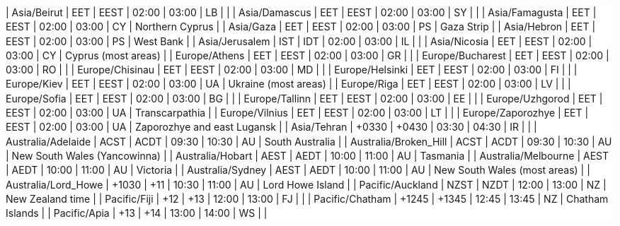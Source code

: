 | Asia/Beirut                      | EET        | EEST       |  02:00     |  03:00     | LB           |                                                                           |
| Asia/Damascus                    | EET        | EEST       |  02:00     |  03:00     | SY           |                                                                           |
| Asia/Famagusta                   | EET        | EEST       |  02:00     |  03:00     | CY           | Northern Cyprus                                                           |
| Asia/Gaza                        | EET        | EEST       |  02:00     |  03:00     | PS           | Gaza Strip                                                                |
| Asia/Hebron                      | EET        | EEST       |  02:00     |  03:00     | PS           | West Bank                                                                 |
| Asia/Jerusalem                   | IST        | IDT        |  02:00     |  03:00     | IL           |                                                                           |
| Asia/Nicosia                     | EET        | EEST       |  02:00     |  03:00     | CY           | Cyprus (most areas)                                                       |
| Europe/Athens                    | EET        | EEST       |  02:00     |  03:00     | GR           |                                                                           |
| Europe/Bucharest                 | EET        | EEST       |  02:00     |  03:00     | RO           |                                                                           |
| Europe/Chisinau                  | EET        | EEST       |  02:00     |  03:00     | MD           |                                                                           |
| Europe/Helsinki                  | EET        | EEST       |  02:00     |  03:00     | FI           |                                                                           |
| Europe/Kiev                      | EET        | EEST       |  02:00     |  03:00     | UA           | Ukraine (most areas)                                                      |
| Europe/Riga                      | EET        | EEST       |  02:00     |  03:00     | LV           |                                                                           |
| Europe/Sofia                     | EET        | EEST       |  02:00     |  03:00     | BG           |                                                                           |
| Europe/Tallinn                   | EET        | EEST       |  02:00     |  03:00     | EE           |                                                                           |
| Europe/Uzhgorod                  | EET        | EEST       |  02:00     |  03:00     | UA           | Transcarpathia                                                            |
| Europe/Vilnius                   | EET        | EEST       |  02:00     |  03:00     | LT           |                                                                           |
| Europe/Zaporozhye                | EET        | EEST       |  02:00     |  03:00     | UA           | Zaporozhye and east Lugansk                                               |
| Asia/Tehran                      | +0330      | +0430      |  03:30     |  04:30     | IR           |                                                                           |
| Australia/Adelaide               | ACST       | ACDT       |  09:30     |  10:30     | AU           | South Australia                                                           |
| Australia/Broken_Hill            | ACST       | ACDT       |  09:30     |  10:30     | AU           | New South Wales (Yancowinna)                                              |
| Australia/Hobart                 | AEST       | AEDT       |  10:00     |  11:00     | AU           | Tasmania                                                                  |
| Australia/Melbourne              | AEST       | AEDT       |  10:00     |  11:00     | AU           | Victoria                                                                  |
| Australia/Sydney                 | AEST       | AEDT       |  10:00     |  11:00     | AU           | New South Wales (most areas)                                              |
| Australia/Lord_Howe              | +1030      | +11        |  10:30     |  11:00     | AU           | Lord Howe Island                                                          |
| Pacific/Auckland                 | NZST       | NZDT       |  12:00     |  13:00     | NZ           | New Zealand time                                                          |
| Pacific/Fiji                     | +12        | +13        |  12:00     |  13:00     | FJ           |                                                                           |
| Pacific/Chatham                  | +1245      | +1345      |  12:45     |  13:45     | NZ           | Chatham Islands                                                           |
| Pacific/Apia                     | +13        | +14        |  13:00     |  14:00     | WS           |                                                                           |
